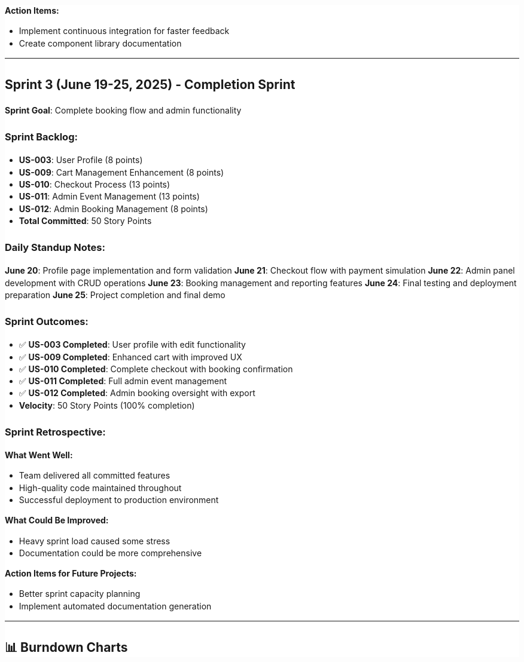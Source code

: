 **Action Items:**
- Implement continuous integration for faster feedback
- Create component library documentation

---

## Sprint 3 (June 19-25, 2025) - Completion Sprint
**Sprint Goal**: Complete booking flow and admin functionality

### Sprint Backlog:
- **US-003**: User Profile (8 points)
- **US-009**: Cart Management Enhancement (8 points)
- **US-010**: Checkout Process (13 points)
- **US-011**: Admin Event Management (13 points)
- **US-012**: Admin Booking Management (8 points)
- **Total Committed**: 50 Story Points

### Daily Standup Notes:
**June 20**: Profile page implementation and form validation
**June 21**: Checkout flow with payment simulation
**June 22**: Admin panel development with CRUD operations
**June 23**: Booking management and reporting features
**June 24**: Final testing and deployment preparation
**June 25**: Project completion and final demo

### Sprint Outcomes:
- ✅ **US-003 Completed**: User profile with edit functionality
- ✅ **US-009 Completed**: Enhanced cart with improved UX
- ✅ **US-010 Completed**: Complete checkout with booking confirmation
- ✅ **US-011 Completed**: Full admin event management
- ✅ **US-012 Completed**: Admin booking oversight with export
- **Velocity**: 50 Story Points (100% completion)

### Sprint Retrospective:
**What Went Well:**
- Team delivered all committed features
- High-quality code maintained throughout
- Successful deployment to production environment

**What Could Be Improved:**
- Heavy sprint load caused some stress
- Documentation could be more comprehensive

**Action Items for Future Projects:**
- Better sprint capacity planning
- Implement automated documentation generation

---

## 📊 Burndown Charts
